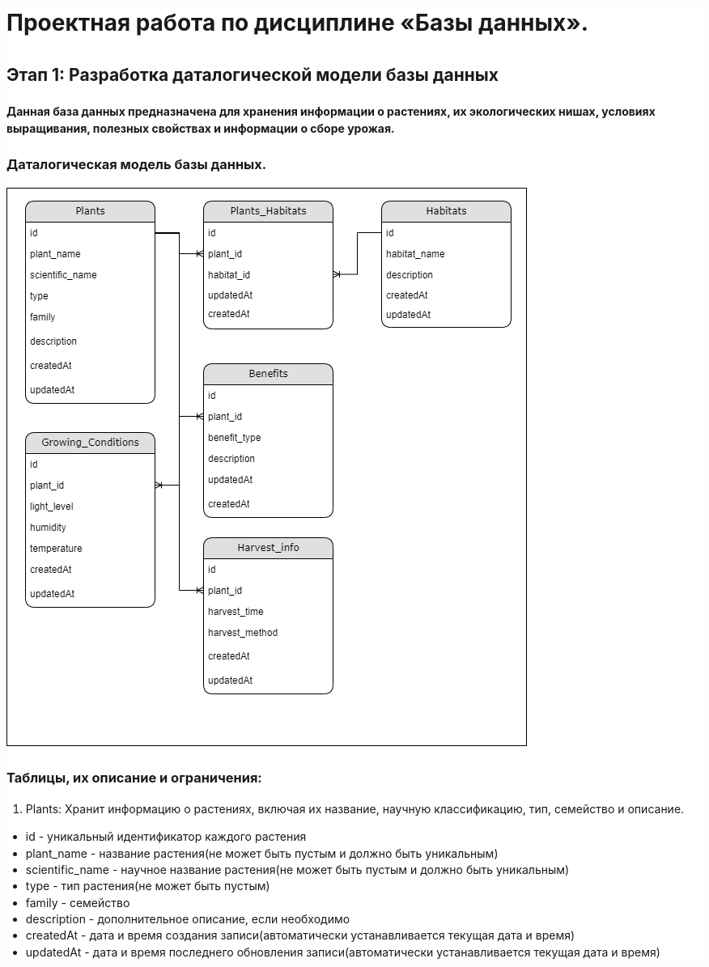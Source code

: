 # Проектная работа по дисциплине «Базы данных».
## Этап 1: Разработка даталогической модели базы данных
#### Данная база данных предназначена для хранения информации о растениях, их экологических нишах, условиях выращивания, полезных свойствах и информации о сборе урожая. 

### Даталогическая модель базы данных.
![](data_model.png)
### Таблицы, их описание и ограничения:
1.	Plants: Хранит информацию о растениях, включая их название, научную классификацию, тип, семейство и описание.
- id - уникальный идентификатор каждого растения
- plant_name - название растения(не может быть пустым и должно быть уникальным)
- scientific_name - научное название растения(не может быть пустым и должно быть уникальным)
- type - тип растения(не может быть пустым)
- family - семейство
- description - дополнительное описание, если необходимо
- createdAt - дата и время создания записи(автоматически устанавливается текущая дата и время)
- updatedAt - дата и время последнего обновления записи(автоматически устанавливается текущая дата и время)
